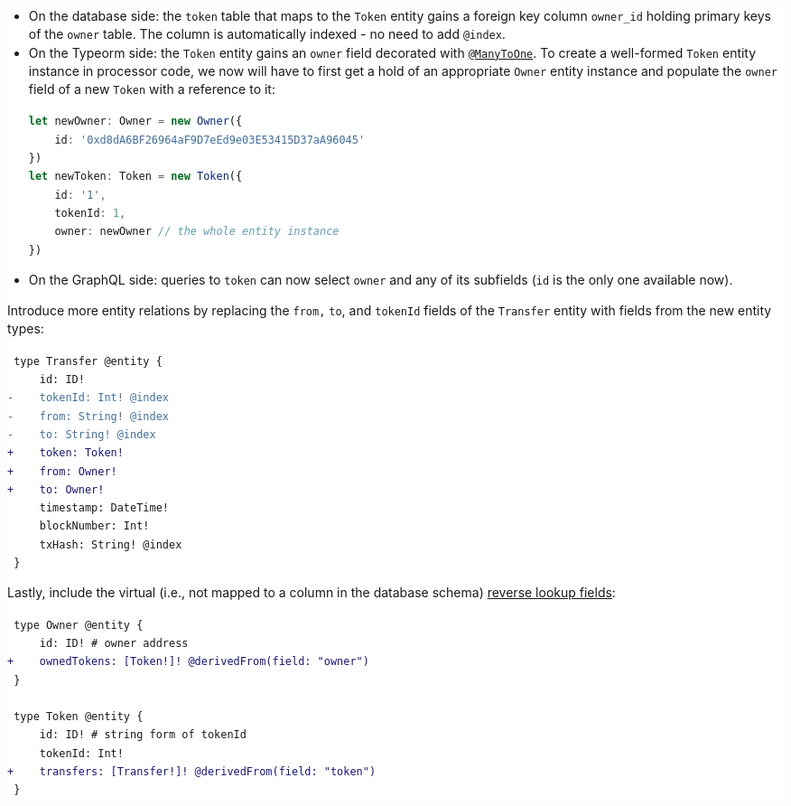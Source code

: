 - On the database side: the `token` table that maps to the `Token` entity gains a foreign key column `owner_id` holding primary keys of the `owner` table. The column is automatically indexed - no need to add `@index`.
- On the Typeorm side: the `Token` entity gains an `owner` field decorated with [`@ManyToOne`](https://github.com/typeorm/typeorm/blob/master/docs/many-to-one-one-to-many-relations.md). To create a well-formed `Token` entity instance in processor code, we now will have to first get a hold of an appropriate `Owner` entity instance and populate the `owner` field of a new `Token` with a reference to it:
  ```typescript
  let newOwner: Owner = new Owner({
      id: '0xd8dA6BF26964aF9D7eEd9e03E53415D37aA96045'
  })
  let newToken: Token = new Token({
      id: '1',
      tokenId: 1,
      owner: newOwner // the whole entity instance
  })
  ```
- On the GraphQL side: queries to `token` can now select `owner` and any of its subfields (`id` is the only one available now).

Introduce more entity relations by replacing the `from,` `to`, and `tokenId` fields of the `Transfer` entity with fields from the new entity types:
```diff
 type Transfer @entity {
     id: ID!
-    tokenId: Int! @index
-    from: String! @index
-    to: String! @index
+    token: Token!
+    from: Owner!
+    to: Owner!
     timestamp: DateTime!
     blockNumber: Int!
     txHash: String! @index
 }
```

Lastly, include the virtual (i.e., not mapped to a column in the database schema) [reverse lookup fields](/firesquid/basics/schema-file/entity-relations/):

```diff
 type Owner @entity {
     id: ID! # owner address
+    ownedTokens: [Token!]! @derivedFrom(field: "owner")
 }

 type Token @entity {
     id: ID! # string form of tokenId
     tokenId: Int!
+    transfers: [Transfer!]! @derivedFrom(field: "token")
 }
```
